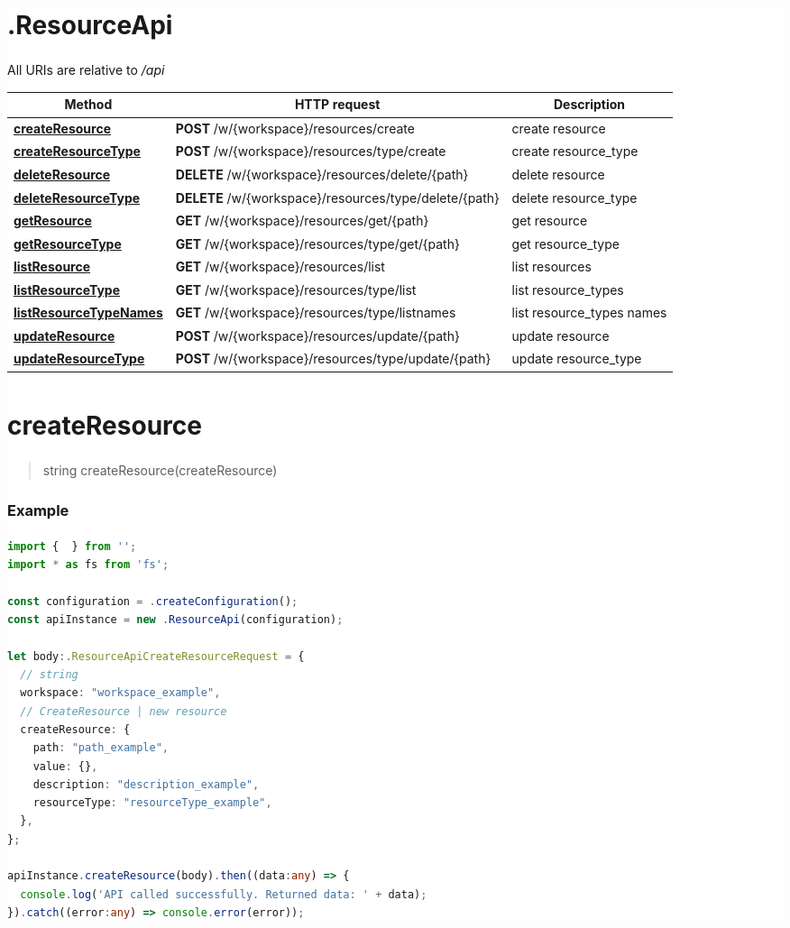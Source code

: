 # .ResourceApi

All URIs are relative to */api*

Method | HTTP request | Description
------------- | ------------- | -------------
[**createResource**](ResourceApi.md#createResource) | **POST** /w/{workspace}/resources/create | create resource
[**createResourceType**](ResourceApi.md#createResourceType) | **POST** /w/{workspace}/resources/type/create | create resource_type
[**deleteResource**](ResourceApi.md#deleteResource) | **DELETE** /w/{workspace}/resources/delete/{path} | delete resource
[**deleteResourceType**](ResourceApi.md#deleteResourceType) | **DELETE** /w/{workspace}/resources/type/delete/{path} | delete resource_type
[**getResource**](ResourceApi.md#getResource) | **GET** /w/{workspace}/resources/get/{path} | get resource
[**getResourceType**](ResourceApi.md#getResourceType) | **GET** /w/{workspace}/resources/type/get/{path} | get resource_type
[**listResource**](ResourceApi.md#listResource) | **GET** /w/{workspace}/resources/list | list resources
[**listResourceType**](ResourceApi.md#listResourceType) | **GET** /w/{workspace}/resources/type/list | list resource_types
[**listResourceTypeNames**](ResourceApi.md#listResourceTypeNames) | **GET** /w/{workspace}/resources/type/listnames | list resource_types names
[**updateResource**](ResourceApi.md#updateResource) | **POST** /w/{workspace}/resources/update/{path} | update resource
[**updateResourceType**](ResourceApi.md#updateResourceType) | **POST** /w/{workspace}/resources/type/update/{path} | update resource_type


# **createResource**
> string createResource(createResource)


### Example


```typescript
import {  } from '';
import * as fs from 'fs';

const configuration = .createConfiguration();
const apiInstance = new .ResourceApi(configuration);

let body:.ResourceApiCreateResourceRequest = {
  // string
  workspace: "workspace_example",
  // CreateResource | new resource
  createResource: {
    path: "path_example",
    value: {},
    description: "description_example",
    resourceType: "resourceType_example",
  },
};

apiInstance.createResource(body).then((data:any) => {
  console.log('API called successfully. Returned data: ' + data);
}).catch((error:any) => console.error(error));
```

